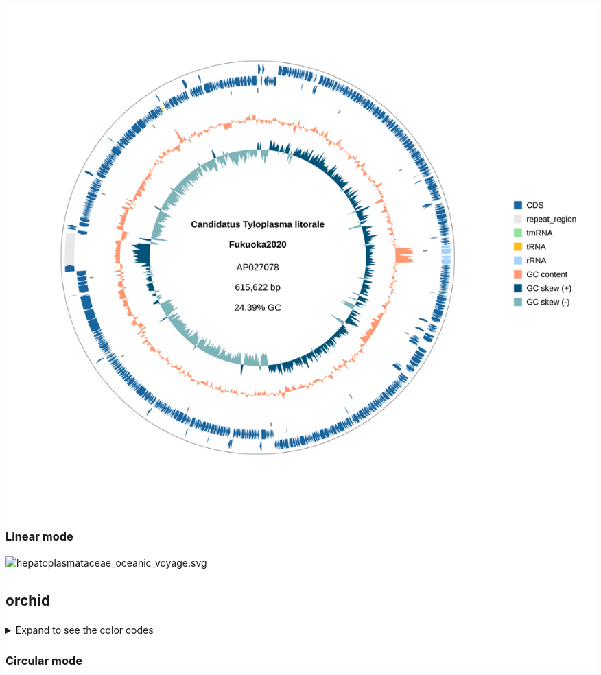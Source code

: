 ![oceanic_voyage](./AP027078_tuckin_separate_strands_oceanic_voyage.svg)
### Linear mode
![hepatoplasmataceae_oceanic_voyage.svg](./hepatoplasmataceae_oceanic_voyage.svg)


## orchid

<details><summary>Expand to see the color codes</summary></details>

### Circular mode